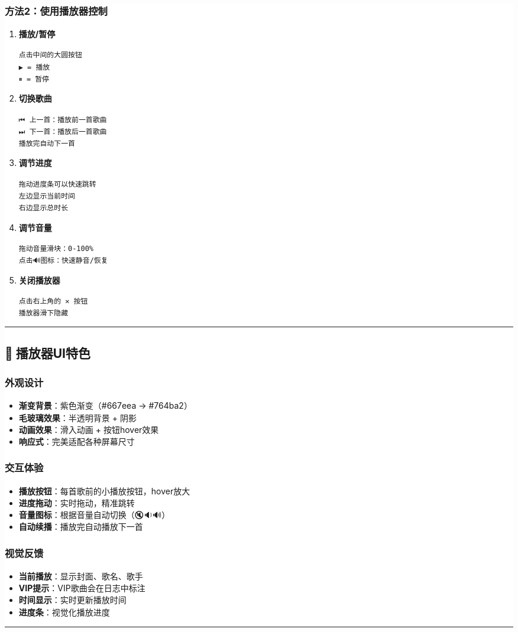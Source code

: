 ### 方法2：使用播放器控制

1. **播放/暂停**
   ```
   点击中间的大圆按钮
   ▶️ = 播放
   ⏸ = 暂停
   ```

2. **切换歌曲**
   ```
   ⏮ 上一首：播放前一首歌曲
   ⏭ 下一首：播放后一首歌曲
   播放完自动下一首
   ```

3. **调节进度**
   ```
   拖动进度条可以快速跳转
   左边显示当前时间
   右边显示总时长
   ```

4. **调节音量**
   ```
   拖动音量滑块：0-100%
   点击🔊图标：快速静音/恢复
   ```

5. **关闭播放器**
   ```
   点击右上角的 ✕ 按钮
   播放器滑下隐藏
   ```

---

## 🎨 播放器UI特色

### 外观设计
- **渐变背景**：紫色渐变（#667eea → #764ba2）
- **毛玻璃效果**：半透明背景 + 阴影
- **动画效果**：滑入动画 + 按钮hover效果
- **响应式**：完美适配各种屏幕尺寸

### 交互体验
- **播放按钮**：每首歌前的小播放按钮，hover放大
- **进度拖动**：实时拖动，精准跳转
- **音量图标**：根据音量自动切换（🔇🔉🔊）
- **自动续播**：播放完自动播放下一首

### 视觉反馈
- **当前播放**：显示封面、歌名、歌手
- **VIP提示**：VIP歌曲会在日志中标注
- **时间显示**：实时更新播放时间
- **进度条**：视觉化播放进度

---